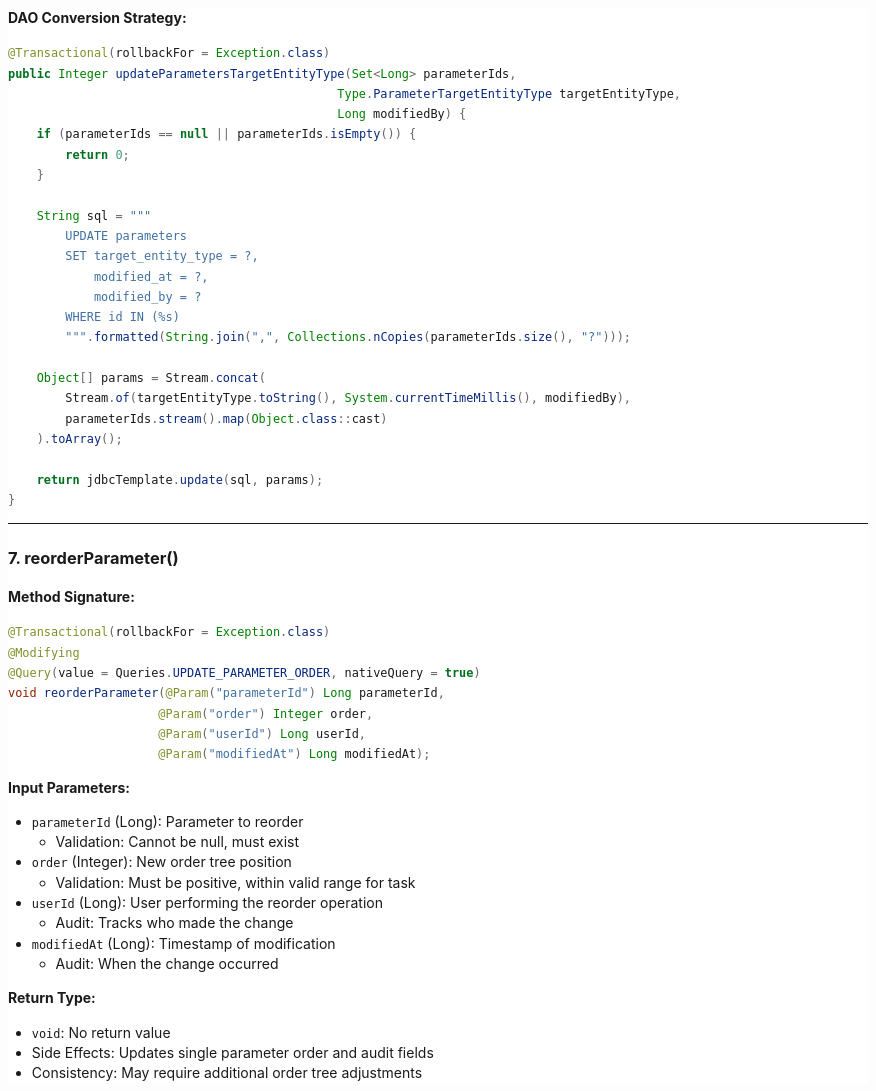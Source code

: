 **DAO Conversion Strategy:**
```java
@Transactional(rollbackFor = Exception.class)
public Integer updateParametersTargetEntityType(Set<Long> parameterIds,
                                              Type.ParameterTargetEntityType targetEntityType,
                                              Long modifiedBy) {
    if (parameterIds == null || parameterIds.isEmpty()) {
        return 0;
    }
    
    String sql = """
        UPDATE parameters 
        SET target_entity_type = ?,
            modified_at = ?,
            modified_by = ?
        WHERE id IN (%s)
        """.formatted(String.join(",", Collections.nCopies(parameterIds.size(), "?")));
    
    Object[] params = Stream.concat(
        Stream.of(targetEntityType.toString(), System.currentTimeMillis(), modifiedBy),
        parameterIds.stream().map(Object.class::cast)
    ).toArray();
    
    return jdbcTemplate.update(sql, params);
}
```

---

### 7. reorderParameter()

**Method Signature:**
```java
@Transactional(rollbackFor = Exception.class)
@Modifying
@Query(value = Queries.UPDATE_PARAMETER_ORDER, nativeQuery = true)
void reorderParameter(@Param("parameterId") Long parameterId, 
                     @Param("order") Integer order, 
                     @Param("userId") Long userId, 
                     @Param("modifiedAt") Long modifiedAt);
```

**Input Parameters:**
- `parameterId` (Long): Parameter to reorder
  - Validation: Cannot be null, must exist
- `order` (Integer): New order tree position
  - Validation: Must be positive, within valid range for task
- `userId` (Long): User performing the reorder operation
  - Audit: Tracks who made the change
- `modifiedAt` (Long): Timestamp of modification
  - Audit: When the change occurred

**Return Type:**
- `void`: No return value
- Side Effects: Updates single parameter order and audit fields
- Consistency: May require additional order tree adjustments
